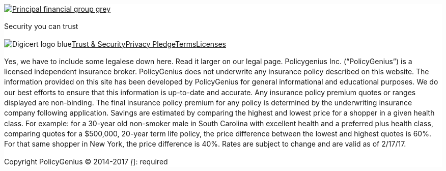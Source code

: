 [![Principal financial group grey](https://cdn.policygenius.com/assets/insurance-logos/principal-financial-group-grey-4941e035593b63d3532f694870cbf704.svg)](/life-insurance/companies/principal-financial-group)

Security you can trust

![Digicert logo blue](https://cdn.policygenius.com/assets/digicert-logo-blue-66481ac0cfb11129231ef1d3d0945240.svg)[Trust &amp; Security](/about/trust)[Privacy Pledge](/about/privacy)[Terms](/about/terms)[Licenses](/about/licenses)

Yes, we have to include some legalese down here. Read it larger on our legal page. Policygenius Inc. (“PolicyGenius”) is a licensed independent insurance broker. PolicyGenius does not underwrite any insurance policy described on this website. The information provided on this site has been developed by PolicyGenius for general informational and educational purposes. We do our best efforts to ensure that this information is up-to-date and accurate. Any insurance policy premium quotes or ranges displayed are non-binding. The final insurance policy premium for any policy is determined by the underwriting insurance company following application.  Savings are estimated by comparing the highest and lowest price for a shopper in a given health class. For example: for a 30-year old non-smoker male in South Carolina with excellent health and a preferred plus health class, comparing quotes for a $500,000, 20-year term life policy, the price difference between the lowest and highest quotes is 60%. For that same shopper in New York, the price difference is 40%. Rates are subject to change and are valid as of 2/17/17.

Copyright PolicyGenius © 2014-2017
  *[*]: required
